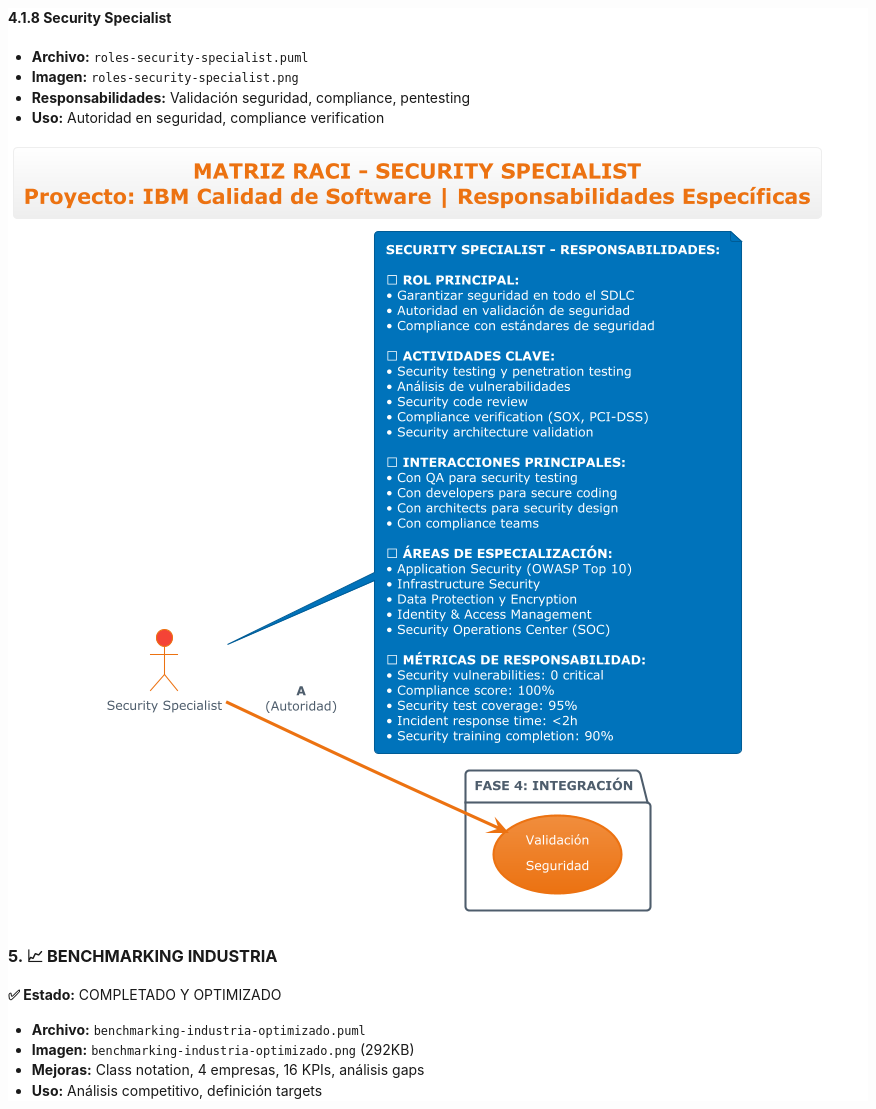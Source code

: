 #### **4.1.8 Security Specialist**
- **Archivo:** `roles-security-specialist.puml`
- **Imagen:** `roles-security-specialist.png`
- **Responsabilidades:** Validación seguridad, compliance, pentesting
- **Uso:** Autoridad en seguridad, compliance verification

![Security Specialist RACI](../diagrams/diagramas_entrega_2/roles-security-specialist.png)

### **5. 📈 BENCHMARKING INDUSTRIA**
**✅ Estado:** COMPLETADO Y OPTIMIZADO
- **Archivo:** `benchmarking-industria-optimizado.puml`
- **Imagen:** `benchmarking-industria-optimizado.png` (292KB)
- **Mejoras:** Class notation, 4 empresas, 16 KPIs, análisis gaps
- **Uso:** Análisis competitivo, definición targets
